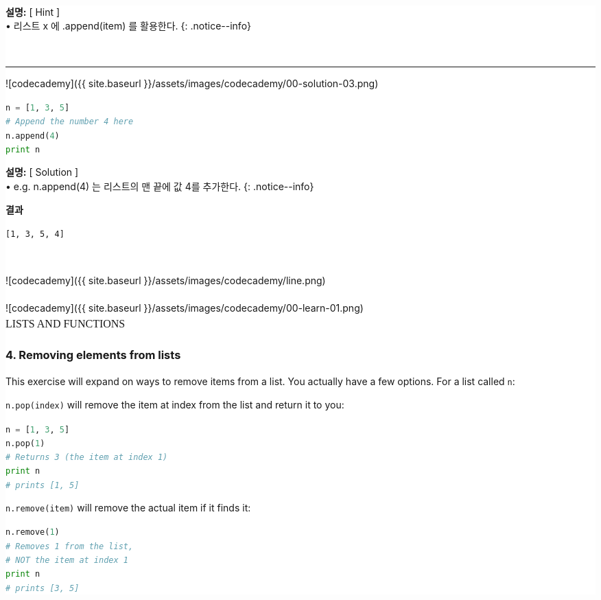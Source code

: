 
**설명:** [ Hint ]          
• 리스트 x 에 .append(item) 를 활용한다.
{: .notice--info}

<br>
<hr/>


![codecademy]({{ site.baseurl }}/assets/images/codecademy/00-solution-03.png)    


```python
n = [1, 3, 5]
# Append the number 4 here
n.append(4)
print n
```

**설명:** [ Solution ]          
• e.g. n.append(4) 는 리스트의 맨 끝에 값 4를 추가한다.
{: .notice--info}



**결과** 
``` 
[1, 3, 5, 4]
```    
<p style="page-break-before: always;"></p>
<br>

![codecademy]({{ site.baseurl }}/assets/images/codecademy/line.png)    
<br>
![codecademy]({{ site.baseurl }}/assets/images/codecademy/00-learn-01.png)    
<font size="3"  face="돋움">LISTS AND FUNCTIONS</font> 
### 4. Removing elements from lists    

This exercise will expand on ways to remove items from a list. You actually have a few options. For a list called `n`:

`n.pop(index)` will remove the item at index from the list and return it to you:

```python
n = [1, 3, 5]
n.pop(1)
# Returns 3 (the item at index 1)
print n
# prints [1, 5]
```    

`n.remove(item)` will remove the actual item if it finds it:    

```python
n.remove(1)
# Removes 1 from the list,
# NOT the item at index 1
print n
# prints [3, 5]
```    
